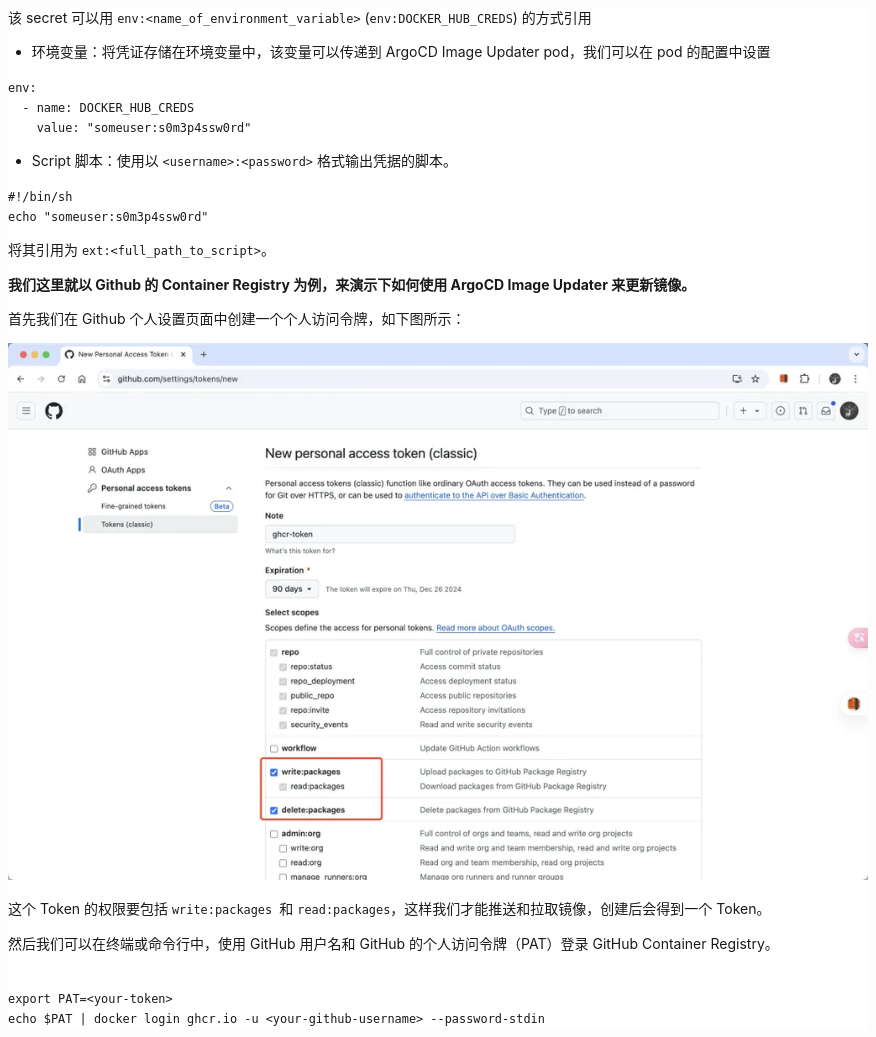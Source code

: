 该 secret 可以用 `env:<name_of_environment_variable>` (`env:DOCKER_HUB_CREDS`) 的方式引用

* 环境变量：将凭证存储在环境变量中，该变量可以传递到 ArgoCD Image Updater pod，我们可以在 pod 的配置中设置

```
env:
  - name: DOCKER_HUB_CREDS
    value: "someuser:s0m3p4ssw0rd"
```

* Script 脚本：使用以 `<username>:<password>` 格式输出凭据的脚本。

```
#!/bin/sh
echo "someuser:s0m3p4ssw0rd"
```

将其引用为 `ext:<full_path_to_script>`。

**我们这里就以 Github 的 Container Registry 为例，来演示下如何使用 ArgoCD Image Updater 来更新镜像。**

首先我们在 Github 个人设置页面中创建一个个人访问令牌，如下图所示：

![Alt Image Text](../images/argo1_8_2.png "Body image")

这个 Token 的权限要包括 `write:packages `和 `read:packages`，这样我们才能推送和拉取镜像，创建后会得到一个 Token。

然后我们可以在终端或命令行中，使用 GitHub 用户名和 GitHub 的个人访问令牌（PAT）登录 GitHub Container Registry。

```

export PAT=<your-token>
echo $PAT | docker login ghcr.io -u <your-github-username> --password-stdin
```
